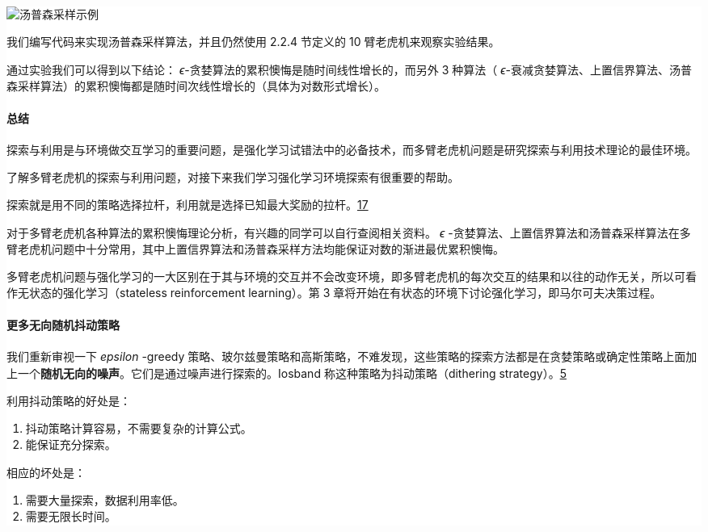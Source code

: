 ![汤普森采样示例](..\..\img\Thompson_sampling.png)

我们编写代码来实现汤普森采样算法，并且仍然使用 2.2.4 节定义的 10 臂老虎机来观察实验结果。

通过实验我们可以得到以下结论： $\epsilon$-贪婪算法的累积懊悔是随时间线性增长的，而另外 3 种算法（ $\epsilon$-衰减贪婪算法、上置信界算法、汤普森采样算法）的累积懊悔都是随时间次线性增长的（具体为对数形式增长）。

#### 总结

探索与利用是与环境做交互学习的重要问题，是强化学习试错法中的必备技术，而多臂老虎机问题是研究探索与利用技术理论的最佳环境。

了解多臂老虎机的探索与利用问题，对接下来我们学习强化学习环境探索有很重要的帮助。

探索就是用不同的策略选择拉杆，利用就是选择已知最大奖励的拉杆。[17]

对于多臂老虎机各种算法的累积懊悔理论分析，有兴趣的同学可以自行查阅相关资料。 $\epsilon$ -贪婪算法、上置信界算法和汤普森采样算法在多臂老虎机问题中十分常用，其中上置信界算法和汤普森采样方法均能保证对数的渐进最优累积懊悔。

多臂老虎机问题与强化学习的一大区别在于其与环境的交互并不会改变环境，即多臂老虎机的每次交互的结果和以往的动作无关，所以可看作无状态的强化学习（stateless reinforcement learning）。第 3 章将开始在有状态的环境下讨论强化学习，即马尔可夫决策过程。

#### 更多无向随机抖动策略

我们重新审视一下 $epsilon$ -greedy 策略、玻尔兹曼策略和高斯策略，不难发现，这些策略的探索方法都是在贪婪策略或确定性策略上面加上一个**随机无向的噪声**。它们是通过噪声进行探索的。Iosband 称这种策略为抖动策略（dithering strategy）。[5]

利用抖动策略的好处是：

1. 抖动策略计算容易，不需要复杂的计算公式。
1. 能保证充分探索。

相应的坏处是：

1. 需要大量探索，数据利用率低。
2. 需要无限长时间。


[1]: https://hrl.boyuai.com/chapter/1/%E5%A4%9A%E8%87%82%E8%80%81%E8%99%8E%E6%9C%BA
[2]: https://www.jianshu.com/p/590d98967a93
[3]: http://www.c-s-a.org.cn/html/2020/12/7701.html#outline_anchor_19
[4]: https://datawhalechina.github.io/easy-rl/#/chapter6/chapter6?id=_61-%e7%8a%b6%e6%80%81%e4%bb%b7%e5%80%bc%e5%87%bd%e6%95%b0
[5]: https://zhuanlan.zhihu.com/p/32717586
[6]: https://arxiv.org/abs/1105.5820
[7]: https://stats.stackexchange.com/questions/498158/is-there-any-difference-between-ucbupper-bound-confidence-and-ucb1upper-bound
[8]: https://arxiv.org/pdf/1707.02038.pdf
[9]: https://zhuanlan.zhihu.com/p/54159132
[10]: https://www.bilibili.com/video/BV1Hk4y1m7xQ/
[11]: https://www.bilibili.com/video/BV1DK411y7Dv/
[12]: https://zhuanlan.zhihu.com/p/54670989
[13]: https://www.ituring.com.cn/book/2794
[14]: https://zh.wikipedia.org/zh-cn/%E7%82%B9%E4%BC%B0%E8%AE%A1
[15]: https://zhuanlan.zhihu.com/p/104618189#%E4%B8%80%E3%80%81%E7%BB%9F%E8%AE%A1%E6%8E%A8%E6%96%AD
[16]: https://weread.qq.com/web/reader/57d321c0813ab6bf8g016fe1ke2e329c0261e2ef524fbf75
[17]: https://zhuanlan.zhihu.com/p/655421127
[18]: https://zhuanlan.zhihu.com/p/594161566
[19]: https://blog.csdn.net/ningmengzhihe/article/details/113749443
